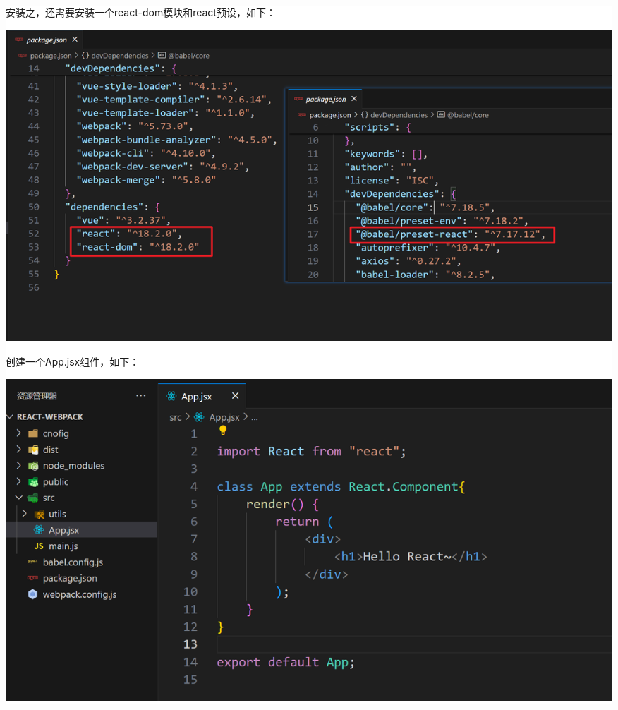 安装之，还需要安装一个react-dom模块和react预设，如下：

![1713748494352](./assets/1713748494352.png)



创建一个App.jsx组件，如下：

![1713748597329](./assets/1713748597329.png)

